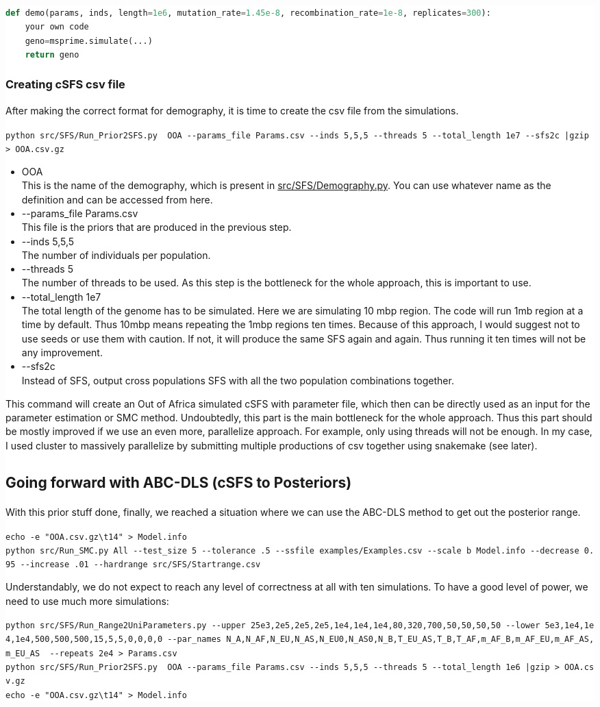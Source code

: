 ```python
def demo(params, inds, length=1e6, mutation_rate=1.45e-8, recombination_rate=1e-8, replicates=300):
    your own code
    geno=msprime.simulate(...)
    return geno
```
### Creating cSFS csv file
After making the correct format for demography, it is time to create the csv file from the simulations. 
```shell
python src/SFS/Run_Prior2SFS.py  OOA --params_file Params.csv --inds 5,5,5 --threads 5 --total_length 1e7 --sfs2c |gzip > OOA.csv.gz
```
- OOA   
This is the name of the demography, which is present in [src/SFS/Demography.py](Demography.py). You can use whatever name as the 
definition and can be accessed from here.  
- --params_file Params.csv   
This file is the priors that are produced in the previous step. 
- --inds 5,5,5   
The number of individuals per population.
- --threads 5   
The number of threads to be used. As this step is the bottleneck for the whole approach, this is important to use. 
- --total_length 1e7     
The total length of the genome has to be simulated. Here we are simulating 10 mbp region. The code will run 1mb region 
at a time by default. Thus 10mbp means repeating the 1mbp regions ten times. Because of this approach, I would suggest 
not to use seeds or use them with caution. If not, it will produce the same SFS again and again. Thus running it ten 
times will not be any improvement. 
- --sfs2c               
Instead of SFS, output cross populations SFS with all the two population combinations together.

This command will create an Out of Africa simulated cSFS with parameter file, which then can be directly used as an 
input for the parameter estimation or SMC method. Undoubtedly, this part is the main bottleneck for the whole approach. 
Thus this part should be mostly improved if we use an even more, parallelize approach. For example, only using threads 
will not be enough. In my case, I used cluster to massively parallelize by submitting multiple productions of csv 
together using snakemake (see later).  

## Going forward with ABC-DLS (cSFS to Posteriors)
With this prior stuff done, finally, we reached a situation where we can use the ABC-DLS method to get out the posterior
range. 
```shell 
echo -e "OOA.csv.gz\t14" > Model.info
python src/Run_SMC.py All --test_size 5 --tolerance .5 --ssfile examples/Examples.csv --scale b Model.info --decrease 0.95 --increase .01 --hardrange src/SFS/Startrange.csv
``` 
Understandably, we do not expect to reach any level of correctness at all with ten simulations. To have a good level of 
power, we need to use much more simulations:
```shell
python src/SFS/Run_Range2UniParameters.py --upper 25e3,2e5,2e5,2e5,1e4,1e4,1e4,80,320,700,50,50,50,50 --lower 5e3,1e4,1e4,1e4,500,500,500,15,5,5,0,0,0,0 --par_names N_A,N_AF,N_EU,N_AS,N_EU0,N_AS0,N_B,T_EU_AS,T_B,T_AF,m_AF_B,m_AF_EU,m_AF_AS,m_EU_AS  --repeats 2e4 > Params.csv
python src/SFS/Run_Prior2SFS.py  OOA --params_file Params.csv --inds 5,5,5 --threads 5 --total_length 1e6 |gzip > OOA.csv.gz 
echo -e "OOA.csv.gz\t14" > Model.info
```